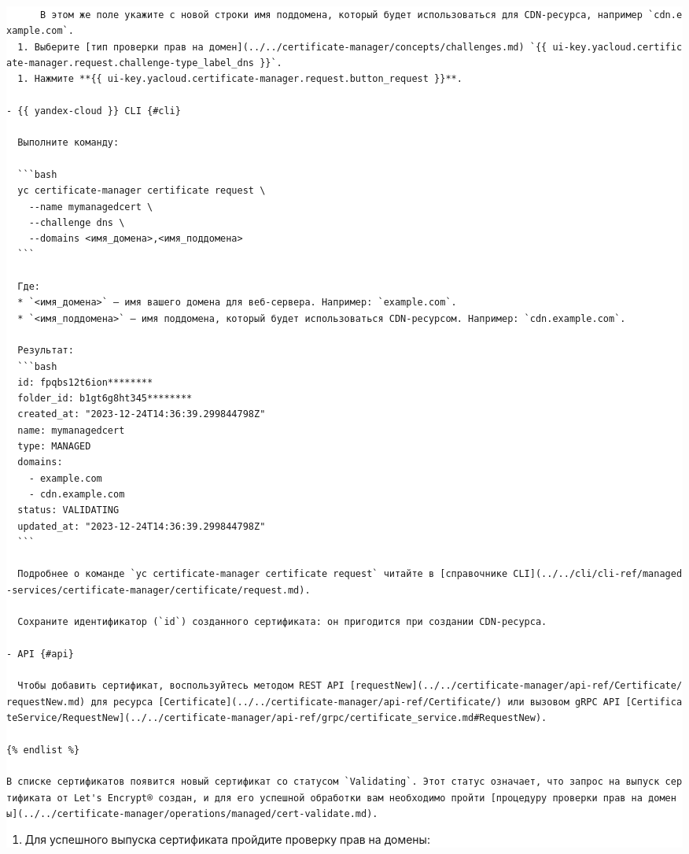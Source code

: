           В этом же поле укажите с новой строки имя поддомена, который будет использоваться для CDN-ресурса, например `cdn.example.com`.
      1. Выберите [тип проверки прав на домен](../../certificate-manager/concepts/challenges.md) `{{ ui-key.yacloud.certificate-manager.request.challenge-type_label_dns }}`.
      1. Нажмите **{{ ui-key.yacloud.certificate-manager.request.button_request }}**.

    - {{ yandex-cloud }} CLI {#cli}

      Выполните команду:

      ```bash
      yc certificate-manager certificate request \
        --name mymanagedcert \
        --challenge dns \
        --domains <имя_домена>,<имя_поддомена>
      ```

      Где:
      * `<имя_домена>` — имя вашего домена для веб-сервера. Например: `example.com`.
      * `<имя_поддомена>` — имя поддомена, который будет использоваться CDN-ресурсом. Например: `cdn.example.com`.

      Результат:
      ```bash
      id: fpqbs12t6ion********
      folder_id: b1gt6g8ht345********
      created_at: "2023-12-24T14:36:39.299844798Z"
      name: mymanagedcert
      type: MANAGED
      domains:
        - example.com
        - cdn.example.com
      status: VALIDATING
      updated_at: "2023-12-24T14:36:39.299844798Z"
      ```

      Подробнее о команде `yc certificate-manager certificate request` читайте в [справочнике CLI](../../cli/cli-ref/managed-services/certificate-manager/certificate/request.md).

      Сохраните идентификатор (`id`) созданного сертификата: он пригодится при создании CDN-ресурса.

    - API {#api}

      Чтобы добавить сертификат, воспользуйтесь методом REST API [requestNew](../../certificate-manager/api-ref/Certificate/requestNew.md) для ресурса [Certificate](../../certificate-manager/api-ref/Certificate/) или вызовом gRPC API [CertificateService/RequestNew](../../certificate-manager/api-ref/grpc/certificate_service.md#RequestNew).

    {% endlist %}

    В списке сертификатов появится новый сертификат со статусом `Validating`. Этот статус означает, что запрос на выпуск сертификата от Let's Encrypt® создан, и для его успешной обработки вам необходимо пройти [процедуру проверки прав на домены](../../certificate-manager/operations/managed/cert-validate.md).

1. Для успешного выпуска сертификата пройдите проверку прав на домены:
